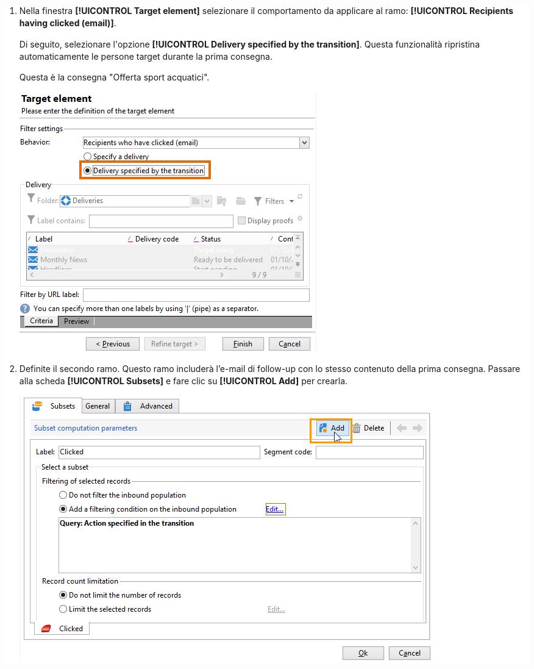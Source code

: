 1. Nella finestra **[!UICONTROL Target element]** selezionare il comportamento da applicare al ramo: **[!UICONTROL Recipients having clicked (email)]**.

   Di seguito, selezionare l&#39;opzione **[!UICONTROL Delivery specified by the transition]**. Questa funzionalità ripristina automaticamente le persone target durante la prima consegna.

   Questa è la consegna &quot;Offerta sport acquatici&quot;.

   ![](assets/query_editor_ex_08.png)

1. Definite il secondo ramo. Questo ramo includerà l’e-mail di follow-up con lo stesso contenuto della prima consegna. Passare alla scheda **[!UICONTROL Subsets]** e fare clic su **[!UICONTROL Add]** per crearla.

   ![](assets/query_editor_ex_06.png)

